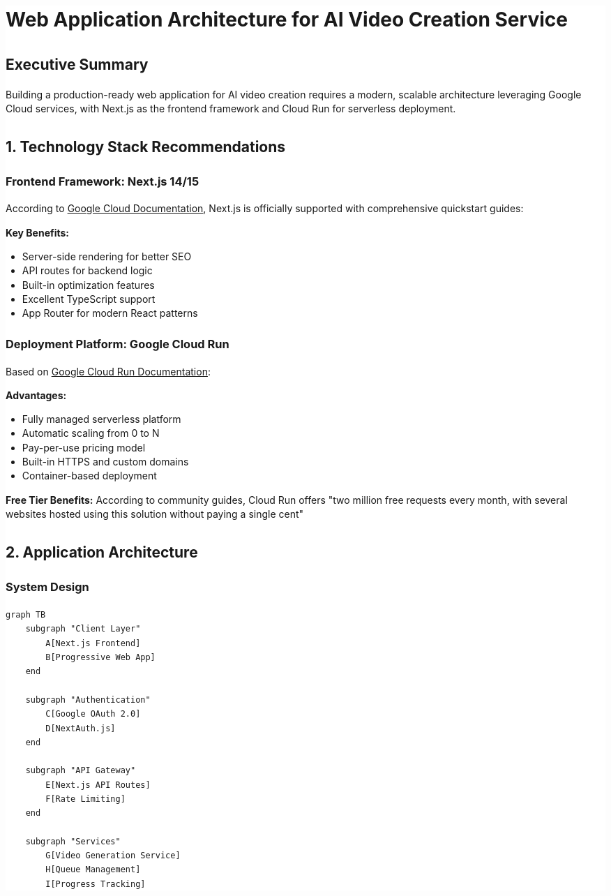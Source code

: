 # Web Application Architecture for AI Video Creation Service

## Executive Summary

Building a production-ready web application for AI video creation requires a modern, scalable architecture leveraging Google Cloud services, with Next.js as the frontend framework and Cloud Run for serverless deployment.

## 1. Technology Stack Recommendations

### Frontend Framework: Next.js 14/15

According to [Google Cloud Documentation](https://cloud.google.com/run/docs/quickstarts/frameworks/deploy-nextjs-service), Next.js is officially supported with comprehensive quickstart guides:

**Key Benefits:**
- Server-side rendering for better SEO
- API routes for backend logic
- Built-in optimization features
- Excellent TypeScript support
- App Router for modern React patterns

### Deployment Platform: Google Cloud Run

Based on [Google Cloud Run Documentation](https://cloud.google.com/run):

**Advantages:**
- Fully managed serverless platform
- Automatic scaling from 0 to N
- Pay-per-use pricing model
- Built-in HTTPS and custom domains
- Container-based deployment

**Free Tier Benefits:**
According to community guides, Cloud Run offers "two million free requests every month, with several websites hosted using this solution without paying a single cent"

## 2. Application Architecture

### System Design

```mermaid
graph TB
    subgraph "Client Layer"
        A[Next.js Frontend]
        B[Progressive Web App]
    end
    
    subgraph "Authentication"
        C[Google OAuth 2.0]
        D[NextAuth.js]
    end
    
    subgraph "API Gateway"
        E[Next.js API Routes]
        F[Rate Limiting]
    end
    
    subgraph "Services"
        G[Video Generation Service]
        H[Queue Management]
        I[Progress Tracking]
```
